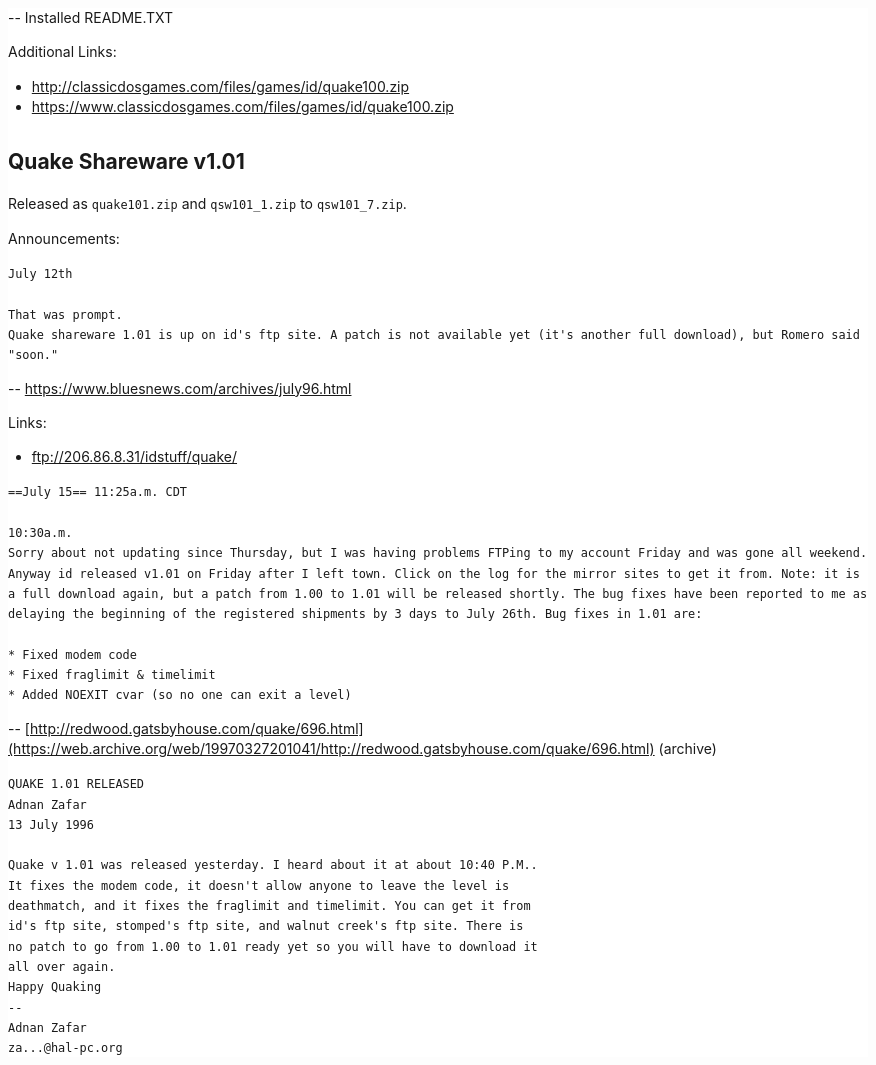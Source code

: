 -- Installed README.TXT

Additional Links:

* http://classicdosgames.com/files/games/id/quake100.zip
* https://www.classicdosgames.com/files/games/id/quake100.zip


## Quake Shareware v1.01

Released as `quake101.zip` and `qsw101_1.zip` to `qsw101_7.zip`.

Announcements:

```
July 12th

That was prompt.
Quake shareware 1.01 is up on id's ftp site. A patch is not available yet (it's another full download), but Romero said "soon."
```

-- https://www.bluesnews.com/archives/july96.html

Links:

* ftp://206.86.8.31/idstuff/quake/


```text
==July 15== 11:25a.m. CDT

10:30a.m.
Sorry about not updating since Thursday, but I was having problems FTPing to my account Friday and was gone all weekend. Anyway id released v1.01 on Friday after I left town. Click on the log for the mirror sites to get it from. Note: it is a full download again, but a patch from 1.00 to 1.01 will be released shortly. The bug fixes have been reported to me as delaying the beginning of the registered shipments by 3 days to July 26th. Bug fixes in 1.01 are:

* Fixed modem code
* Fixed fraglimit & timelimit
* Added NOEXIT cvar (so no one can exit a level)
```

-- [http://redwood.gatsbyhouse.com/quake/696.html](https://web.archive.org/web/19970327201041/http://redwood.gatsbyhouse.com/quake/696.html) (archive)

```text
QUAKE 1.01 RELEASED
Adnan Zafar
13 July 1996

Quake v 1.01 was released yesterday. I heard about it at about 10:40 P.M..
It fixes the modem code, it doesn't allow anyone to leave the level is
deathmatch, and it fixes the fraglimit and timelimit. You can get it from
id's ftp site, stomped's ftp site, and walnut creek's ftp site. There is
no patch to go from 1.00 to 1.01 ready yet so you will have to download it
all over again.
Happy Quaking
--
Adnan Zafar
za...@hal-pc.org
```
